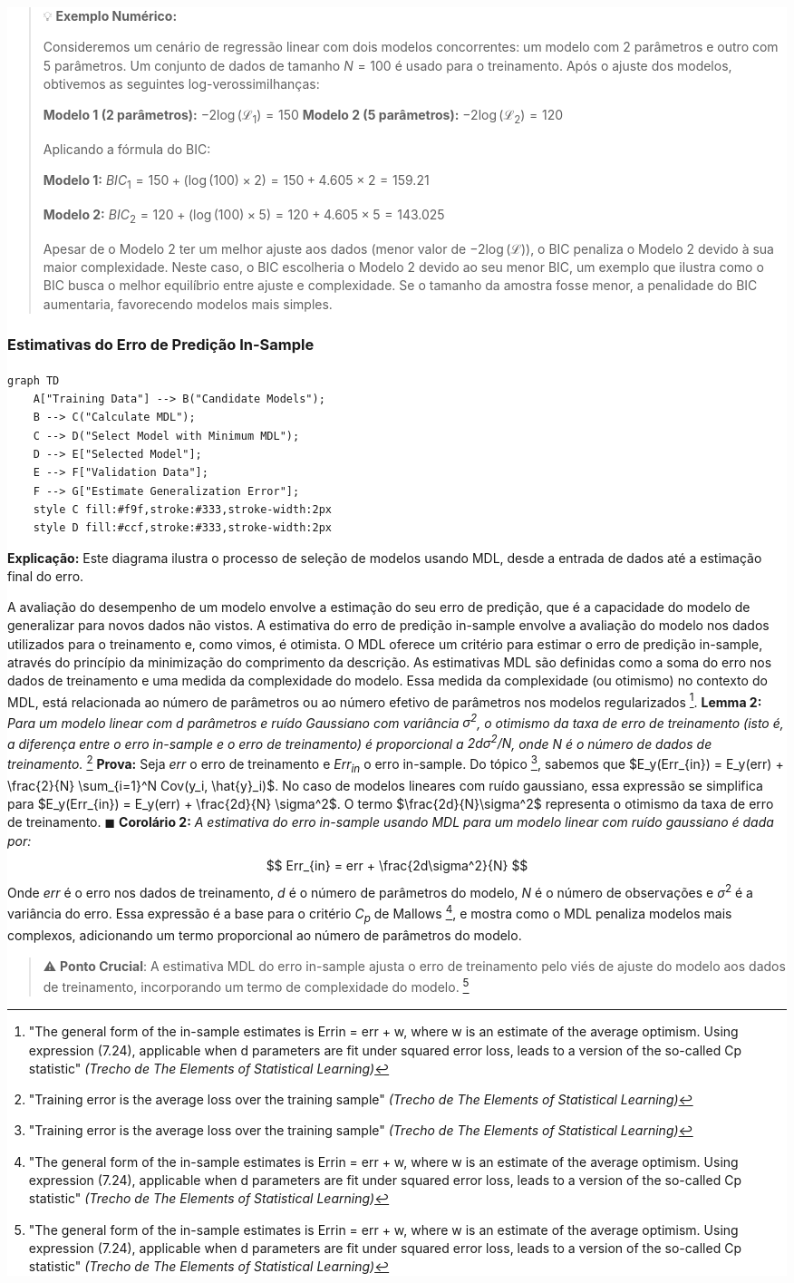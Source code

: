 > 💡 **Exemplo Numérico:**
>
> Consideremos um cenário de regressão linear com dois modelos concorrentes: um modelo com 2 parâmetros e outro com 5 parâmetros. Um conjunto de dados de tamanho $N=100$ é usado para o treinamento. Após o ajuste dos modelos, obtivemos as seguintes log-verossimilhanças:
>
> **Modelo 1 (2 parâmetros):** $-2\log(\mathcal{L}_1) = 150$
> **Modelo 2 (5 parâmetros):** $-2\log(\mathcal{L}_2) = 120$
>
> Aplicando a fórmula do BIC:
>
> **Modelo 1:** $BIC_1 = 150 + (\log(100) \times 2) = 150 + 4.605 \times 2 = 159.21$
>
> **Modelo 2:** $BIC_2 = 120 + (\log(100) \times 5) = 120 + 4.605 \times 5 = 143.025$
>
> Apesar de o Modelo 2 ter um melhor ajuste aos dados (menor valor de $-2\log(\mathcal{L})$), o BIC penaliza o Modelo 2 devido à sua maior complexidade. Neste caso, o BIC escolheria o Modelo 2 devido ao seu menor BIC, um exemplo que ilustra como o BIC busca o melhor equilíbrio entre ajuste e complexidade. Se o tamanho da amostra fosse menor, a penalidade do BIC aumentaria, favorecendo modelos mais simples.

### Estimativas do Erro de Predição In-Sample
```mermaid
graph TD
    A["Training Data"] --> B("Candidate Models");
    B --> C("Calculate MDL");
    C --> D("Select Model with Minimum MDL");
    D --> E["Selected Model"];
    E --> F["Validation Data"];
    F --> G["Estimate Generalization Error"];
    style C fill:#f9f,stroke:#333,stroke-width:2px
    style D fill:#ccf,stroke:#333,stroke-width:2px
```
**Explicação:** Este diagrama ilustra o processo de seleção de modelos usando MDL, desde a entrada de dados até a estimação final do erro.

A avaliação do desempenho de um modelo envolve a estimação do seu erro de predição, que é a capacidade do modelo de generalizar para novos dados não vistos. A estimativa do erro de predição in-sample envolve a avaliação do modelo nos dados utilizados para o treinamento e, como vimos, é otimista. O MDL oferece um critério para estimar o erro de predição in-sample, através do princípio da minimização do comprimento da descrição. As estimativas MDL são definidas como a soma do erro nos dados de treinamento e uma medida da complexidade do modelo. Essa medida da complexidade (ou otimismo) no contexto do MDL, está relacionada ao número de parâmetros ou ao número efetivo de parâmetros nos modelos regularizados [^7.5].
**Lemma 2:** *Para um modelo linear com $d$ parâmetros e ruído Gaussiano com variância $\sigma^2$, o otimismo da taxa de erro de treinamento (isto é, a diferença entre o erro in-sample e o erro de treinamento) é proporcional a $2d\sigma^2/N$, onde N é o número de dados de treinamento.* [^7.4]
**Prova:** Seja $err$ o erro de treinamento e $Err_{in}$ o erro in-sample. Do tópico [^7.4], sabemos que $E_y(Err_{in}) = E_y(err) + \frac{2}{N} \sum_{i=1}^N Cov(y_i, \hat{y}_i)$. No caso de modelos lineares com ruído gaussiano, essa expressão se simplifica para $E_y(Err_{in}) = E_y(err) + \frac{2d}{N} \sigma^2$. O termo $\frac{2d}{N}\sigma^2$ representa o otimismo da taxa de erro de treinamento. $\blacksquare$
**Corolário 2:** *A estimativa do erro in-sample usando MDL para um modelo linear com ruído gaussiano é dada por:*
$$ Err_{in} = err + \frac{2d\sigma^2}{N} $$
Onde $err$ é o erro nos dados de treinamento, $d$ é o número de parâmetros do modelo, $N$ é o número de observações e $\sigma^2$ é a variância do erro.
Essa expressão é a base para o critério $C_p$ de Mallows [^7.5], e mostra como o MDL penaliza modelos mais complexos, adicionando um termo proporcional ao número de parâmetros do modelo.
> ⚠️ **Ponto Crucial**: A estimativa MDL do erro in-sample ajusta o erro de treinamento pelo viés de ajuste do modelo aos dados de treinamento, incorporando um termo de complexidade do modelo. [^7.5]


[^7.1]: "The generalization performance of a learning method relates to its prediction capability on independent test data. Assessment of this performance is extremely important in practice, since it guides the choice of learning method or model, and gives us a measure of the quality of the ultimately chosen model." *(Trecho de *The Elements of Statistical Learning*)*
[^7.2]: "Figure 7.1 illustrates the important issue in assessing the ability of a learning method to generalize. Consider first the case of a quantitative or interval scale response." *(Trecho de *The Elements of Statistical Learning*)*
[^7.8]: "The minimum description length (MDL) approach gives a selection cri-terion formally identical to the BIC approach, but is motivated from an optimal coding viewpoint. We first review the theory of coding for data compression, and then apply it to model selection." *(Trecho de *The Elements of Statistical Learning*)*
[^7.7]: "The Bayesian information criterion (BIC), like AIC, is applicable in settings where the fitting is carried out by maximization of a log-likelihood. The generic form of BIC is BIC=-2loglik+(log N)d." *(Trecho de *The Elements of Statistical Learning*)*
[^7.4]: "Training error is the average loss over the training sample" *(Trecho de *The Elements of Statistical Learning*)*
[^7.5]: "The general form of the in-sample estimates is Errin = err + w, where w is an estimate of the average optimism. Using expression (7.24), applicable when d parameters are fit under squared error loss, leads to a version of the so-called Cp statistic" *(Trecho de *The Elements of Statistical Learning*)*
[^7.6]: "The concept of "number of parameters" can be generalized, especially to models where regularization is used in the fitting. Suppose we stack the outcomes Y1, Y2,..., yn into a vector y, and similarly for the predictions ŷ. Then a linear fitting method is one for which we can write ŷ= Sy." *(Trecho de *The Elements of Statistical Learning*)*
[^7.9]: "The Vapnik-Chervonenkis (VC) theory provides such a general measure of complexity, and gives associated bounds on the optimism. Here we give a brief review of this theory. " *(Trecho de *The Elements of Statistical Learning*)*